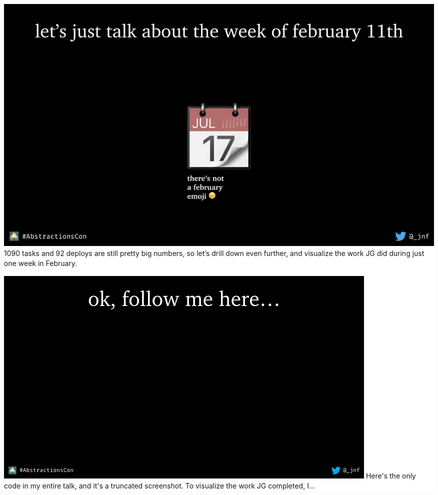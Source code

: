 ![let's just talk about the week of February 11th 📆](./images/029.jpeg)
1090 tasks and 92 deploys are still pretty big numbers, so let’s drill down even further, and visualize the work JG did during just one week in February.

![an animation showing the progression from sql query to results to ruby parsing script to csv](./images/030.gif)
Here's the only code in my entire talk, and it's a truncated screenshot. To visualize the work JG completed, I...
